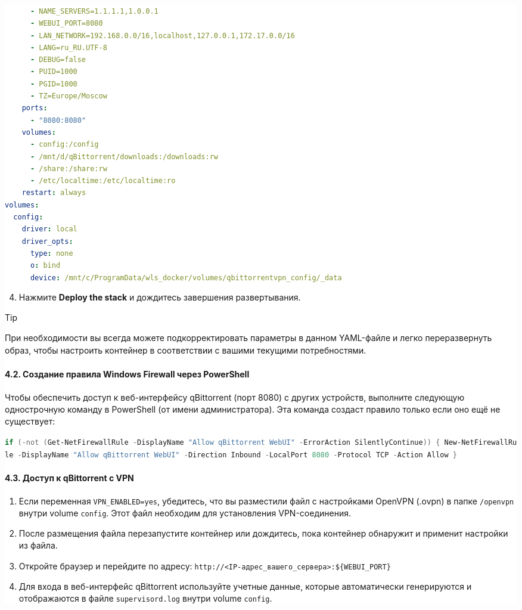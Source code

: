 ```yaml
      - NAME_SERVERS=1.1.1.1,1.0.0.1
      - WEBUI_PORT=8080
      - LAN_NETWORK=192.168.0.0/16,localhost,127.0.0.1,172.17.0.0/16
      - LANG=ru_RU.UTF-8
      - DEBUG=false
      - PUID=1000
      - PGID=1000
      - TZ=Europe/Moscow
    ports:
      - "8080:8080"
    volumes:
      - config:/config
      - /mnt/d/qBittorrent/downloads:/downloads:rw
      - /share:/share:rw
      - /etc/localtime:/etc/localtime:ro
    restart: always
volumes:
  config:
    driver: local
    driver_opts:
      type: none
      o: bind
      device: /mnt/c/ProgramData/wls_docker/volumes/qbittorrentvpn_config/_data
```

4. Нажмите **Deploy the stack** и дождитесь завершения развертывания.

> [!TIP]
> При необходимости вы всегда можете подкорректировать параметры в данном YAML-файле и легко переразвернуть образ, чтобы настроить контейнер в соответствии с вашими текущими потребностями.

#### 4.2. Создание правила Windows Firewall через PowerShell

Чтобы обеспечить доступ к веб-интерфейсу qBittorrent (порт 8080) с других устройств, выполните следующую однострочную команду в PowerShell (от имени администратора). Эта команда создаст правило только если оно ещё не существует:

```powershell
if (-not (Get-NetFirewallRule -DisplayName "Allow qBittorrent WebUI" -ErrorAction SilentlyContinue)) { New-NetFirewallRule -DisplayName "Allow qBittorrent WebUI" -Direction Inbound -LocalPort 8080 -Protocol TCP -Action Allow }
```

#### 4.3. Доступ к qBittorrent с VPN

1. Если переменная `VPN_ENABLED=yes`, убедитесь, что вы разместили файл с настройками OpenVPN (.ovpn) в папке `/openvpn` внутри volume `config`. Этот файл необходим для установления VPN-соединения.

2. После размещения файла перезапустите контейнер или дождитесь, пока контейнер обнаружит и применит настройки из файла.

3. Откройте браузер и перейдите по адресу:
   `
http://<IP-адрес_вашего_сервера>:${WEBUI_PORT}
   `
4. Для входа в веб-интерфейс qBittorrent используйте учетные данные, которые автоматически генерируются и отображаются в файле `supervisord.log` внутри volume `config`.
